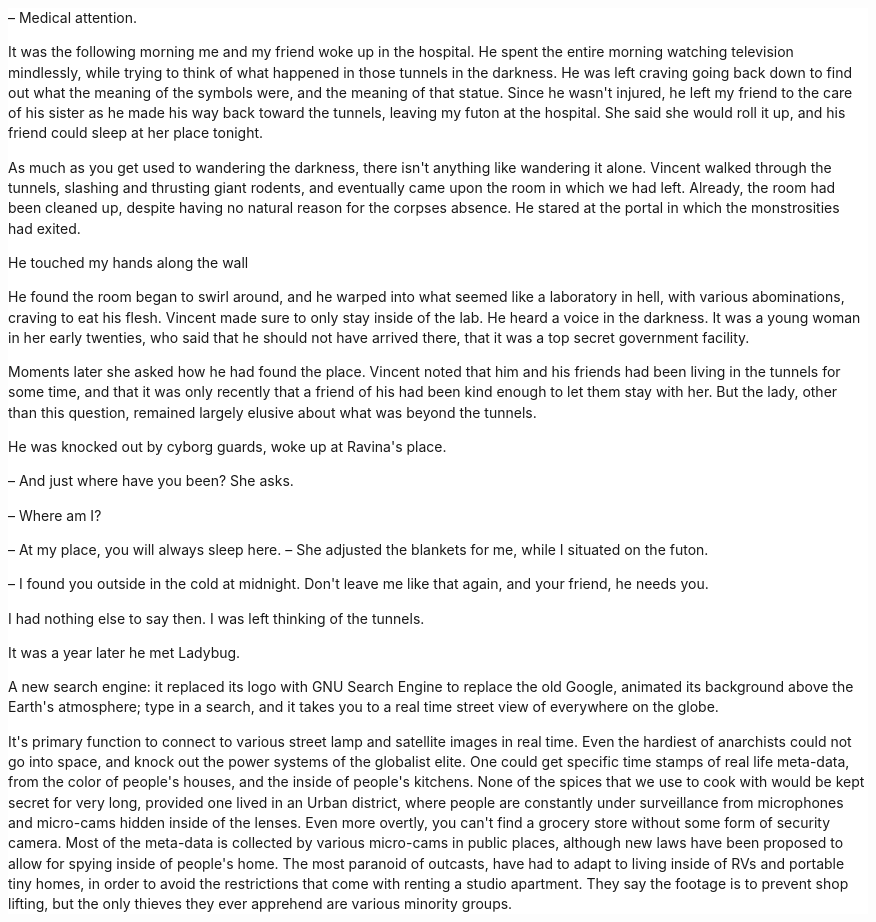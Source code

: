 – Medical attention.

It was the following morning me and my friend woke up in the hospital. He spent the entire morning watching television mindlessly, while trying to think of what happened in those tunnels in the darkness. He was left craving going back down to find out what the meaning of the symbols were, and the meaning of that statue. Since he wasn't injured, he left my friend to the care of his sister as he made his way back toward the tunnels, leaving my futon at the hospital. She said she would roll it up, and his friend could sleep at her place tonight.

As much as you get used to wandering the darkness, there isn't anything like wandering it alone. Vincent walked through the tunnels, slashing and thrusting giant rodents, and eventually came upon the room in which we had left. Already, the room had been cleaned up, despite having no natural reason for the corpses absence. He stared at the portal in which the monstrosities had exited.

He touched my hands along the wall

He found the room began to swirl around, and he warped into what seemed like a laboratory in hell, with various abominations, craving to eat his flesh. Vincent made sure to only stay inside of the lab. He heard a voice in the darkness. It was a young woman in her early twenties, who said that he should not have arrived there, that it was a top secret government facility.

Moments later she asked how he had found the place. Vincent noted that him and his friends had been living in the tunnels for some time, and that it was only recently that a friend of his had been kind enough to let them stay with her. But the lady, other than this question, remained largely elusive about what was beyond the tunnels.

He was knocked out by cyborg guards, woke up at Ravina's place.

– And just where have you been? She asks.

– Where am I?

– At my place, you will always sleep here. – She adjusted the blankets for me, while I situated on the futon.

– I found you outside in the cold at midnight. Don't leave me like that again, and your friend, he needs you.

I had nothing else to say then. I was left thinking of the tunnels.

It was a year later he met Ladybug.

A new search engine: it replaced its logo with GNU Search Engine to replace the old Google, animated its background above the Earth's atmosphere; type in a search, and it takes you to a real time street view of everywhere on the globe.

It's primary function to connect to various street lamp and satellite images in real time. Even the hardiest of anarchists could not go into space, and knock out the power systems of the globalist elite. One could get specific time stamps of real life meta-data, from the color of people's houses, and the inside of people's kitchens. None of the spices that we use to cook with would be kept secret for very long, provided one lived in an Urban district, where people are constantly under surveillance from microphones and micro-cams hidden inside of the lenses. Even more overtly, you can't find a grocery store without some form of security camera. Most of the meta-data is collected by various micro-cams in public places, although new laws have been proposed to allow for spying inside of people's home. The most paranoid of outcasts, have had to adapt to living inside of RVs and portable tiny homes, in order to avoid the restrictions that come with renting a studio apartment. They say the footage is to prevent shop lifting, but the only thieves they ever apprehend are various minority groups.
